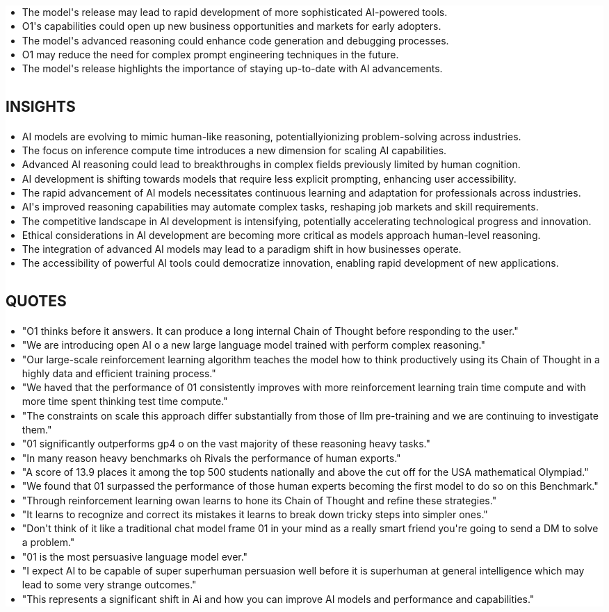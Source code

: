 - The model's release may lead to rapid development of more sophisticated AI-powered tools.
- O1's capabilities could open up new business opportunities and markets for early adopters.
- The model's advanced reasoning could enhance code generation and debugging processes.
- O1 may reduce the need for complex prompt engineering techniques in the future.
- The model's release highlights the importance of staying up-to-date with AI advancements.

## INSIGHTS

- AI models are evolving to mimic human-like reasoning, potentiallyionizing problem-solving across industries.
- The focus on inference compute time introduces a new dimension for scaling AI capabilities.
- Advanced AI reasoning could lead to breakthroughs in complex fields previously limited by human cognition.
- AI development is shifting towards models that require less explicit prompting, enhancing user accessibility.
- The rapid advancement of AI models necessitates continuous learning and adaptation for professionals across industries.
- AI's improved reasoning capabilities may automate complex tasks, reshaping job markets and skill requirements.
- The competitive landscape in AI development is intensifying, potentially accelerating technological progress and innovation.
- Ethical considerations in AI development are becoming more critical as models approach human-level reasoning.
- The integration of advanced AI models may lead to a paradigm shift in how businesses operate.
- The accessibility of powerful AI tools could democratize innovation, enabling rapid development of new applications.

## QUOTES

- "O1 thinks before it answers. It can produce a long internal Chain of Thought before responding to the user."
- "We are introducing open AI o a new large language model trained with perform complex reasoning."
- "Our large-scale reinforcement learning algorithm teaches the model how to think productively using its Chain of Thought in a highly data and efficient training process."
- "We haved that the performance of 01 consistently improves with more reinforcement learning train time compute and with more time spent thinking test time compute."
- "The constraints on scale this approach differ substantially from those of llm pre-training and we are continuing to investigate them."
- "01 significantly outperforms gp4 o on the vast majority of these reasoning heavy tasks."
- "In many reason heavy benchmarks oh Rivals the performance of human exports."
- "A score of 13.9 places it among the top 500 students nationally and above the cut off for the USA mathematical Olympiad."
- "We found that 01 surpassed the performance of those human experts becoming the first model to do so on this Benchmark."
- "Through reinforcement learning owan learns to hone its Chain of Thought and refine these strategies."
- "It learns to recognize and correct its mistakes it learns to break down tricky steps into simpler ones."
- "Don't think of it like a traditional chat model frame 01 in your mind as a really smart friend you're going to send a DM to solve a problem."
- "01 is the most persuasive language model ever."
- "I expect AI to be capable of super superhuman persuasion well before it is superhuman at general intelligence which may lead to some very strange outcomes."
- "This represents a significant shift in Ai and how you can improve AI models and performance and capabilities."
